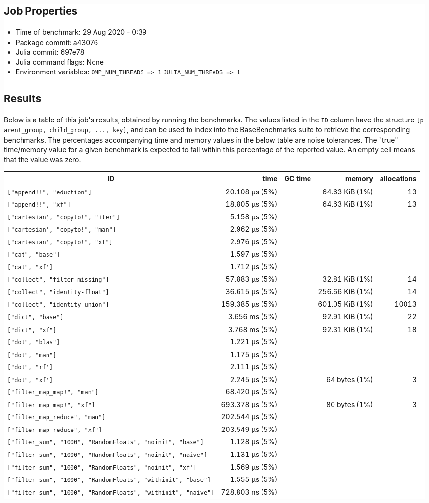 ## Job Properties
* Time of benchmark: 29 Aug 2020 - 0:39
* Package commit: a43076
* Julia commit: 697e78
* Julia command flags: None
* Environment variables: `OMP_NUM_THREADS => 1` `JULIA_NUM_THREADS => 1`

## Results
Below is a table of this job's results, obtained by running the benchmarks.
The values listed in the `ID` column have the structure `[parent_group, child_group, ..., key]`, and can be used to
index into the BaseBenchmarks suite to retrieve the corresponding benchmarks.
The percentages accompanying time and memory values in the below table are noise tolerances. The "true"
time/memory value for a given benchmark is expected to fall within this percentage of the reported value.
An empty cell means that the value was zero.

| ID                                                             | time            | GC time | memory          | allocations |
|----------------------------------------------------------------|----------------:|--------:|----------------:|------------:|
| `["append!!", "eduction"]`                                     |  20.108 μs (5%) |         |  64.63 KiB (1%) |          13 |
| `["append!!", "xf"]`                                           |  18.805 μs (5%) |         |  64.63 KiB (1%) |          13 |
| `["cartesian", "copyto!", "iter"]`                             |   5.158 μs (5%) |         |                 |             |
| `["cartesian", "copyto!", "man"]`                              |   2.962 μs (5%) |         |                 |             |
| `["cartesian", "copyto!", "xf"]`                               |   2.976 μs (5%) |         |                 |             |
| `["cat", "base"]`                                              |   1.597 μs (5%) |         |                 |             |
| `["cat", "xf"]`                                                |   1.712 μs (5%) |         |                 |             |
| `["collect", "filter-missing"]`                                |  57.883 μs (5%) |         |  32.81 KiB (1%) |          14 |
| `["collect", "identity-float"]`                                |  36.615 μs (5%) |         | 256.66 KiB (1%) |          14 |
| `["collect", "identity-union"]`                                | 159.385 μs (5%) |         | 601.05 KiB (1%) |       10013 |
| `["dict", "base"]`                                             |   3.656 ms (5%) |         |  92.91 KiB (1%) |          22 |
| `["dict", "xf"]`                                               |   3.768 ms (5%) |         |  92.31 KiB (1%) |          18 |
| `["dot", "blas"]`                                              |   1.221 μs (5%) |         |                 |             |
| `["dot", "man"]`                                               |   1.175 μs (5%) |         |                 |             |
| `["dot", "rf"]`                                                |   2.111 μs (5%) |         |                 |             |
| `["dot", "xf"]`                                                |   2.245 μs (5%) |         |   64 bytes (1%) |           3 |
| `["filter_map_map!", "man"]`                                   |  68.420 μs (5%) |         |                 |             |
| `["filter_map_map!", "xf"]`                                    | 693.378 μs (5%) |         |   80 bytes (1%) |           3 |
| `["filter_map_reduce", "man"]`                                 | 202.544 μs (5%) |         |                 |             |
| `["filter_map_reduce", "xf"]`                                  | 203.549 μs (5%) |         |                 |             |
| `["filter_sum", "1000", "RandomFloats", "noinit", "base"]`     |   1.128 μs (5%) |         |                 |             |
| `["filter_sum", "1000", "RandomFloats", "noinit", "naive"]`    |   1.131 μs (5%) |         |                 |             |
| `["filter_sum", "1000", "RandomFloats", "noinit", "xf"]`       |   1.569 μs (5%) |         |                 |             |
| `["filter_sum", "1000", "RandomFloats", "withinit", "base"]`   |   1.555 μs (5%) |         |                 |             |
| `["filter_sum", "1000", "RandomFloats", "withinit", "naive"]`  | 728.803 ns (5%) |         |                 |             |